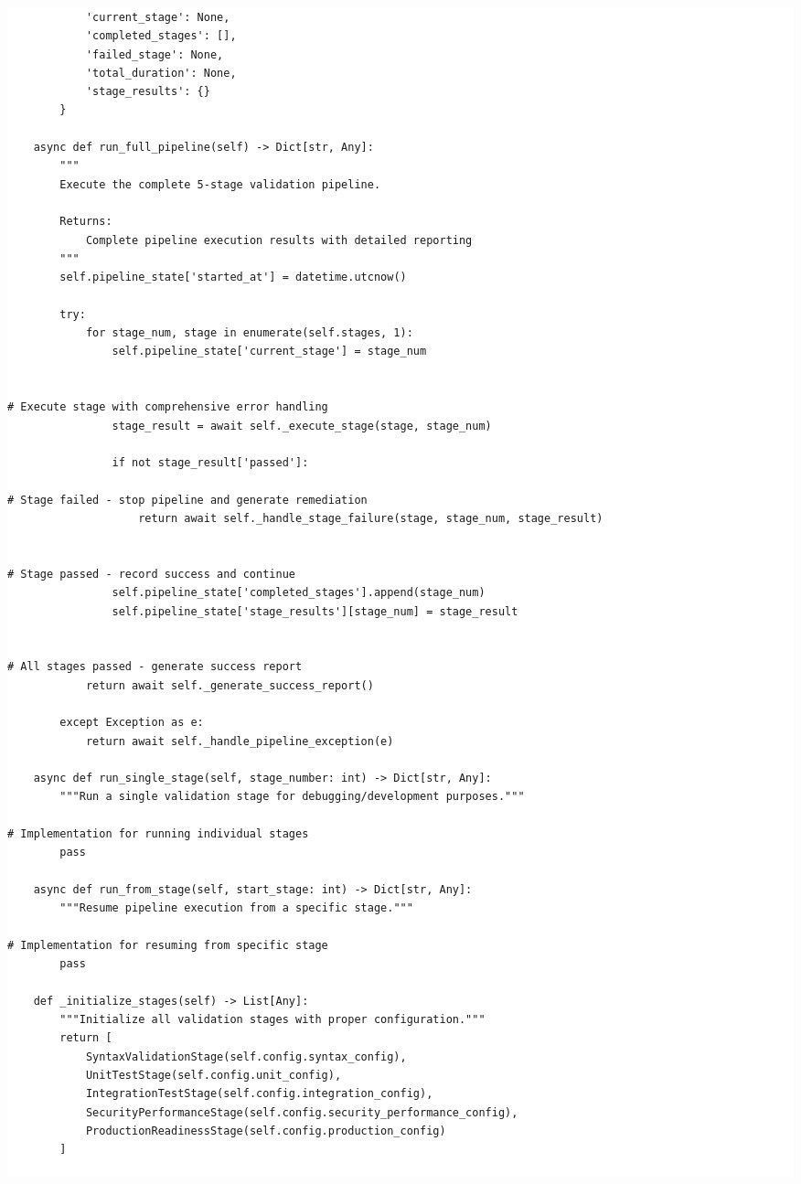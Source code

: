 ```text
            'current_stage': None,
            'completed_stages': [],
            'failed_stage': None,
            'total_duration': None,
            'stage_results': {}
        }
    
    async def run_full_pipeline(self) -> Dict[str, Any]:
        """
        Execute the complete 5-stage validation pipeline.
        
        Returns:
            Complete pipeline execution results with detailed reporting
        """
        self.pipeline_state['started_at'] = datetime.utcnow()
        
        try:
            for stage_num, stage in enumerate(self.stages, 1):
                self.pipeline_state['current_stage'] = stage_num
                
                
# Execute stage with comprehensive error handling
                stage_result = await self._execute_stage(stage, stage_num)
                
                if not stage_result['passed']:
                    
# Stage failed - stop pipeline and generate remediation
                    return await self._handle_stage_failure(stage, stage_num, stage_result)
                
                
# Stage passed - record success and continue
                self.pipeline_state['completed_stages'].append(stage_num)
                self.pipeline_state['stage_results'][stage_num] = stage_result
                
            
# All stages passed - generate success report
            return await self._generate_success_report()
            
        except Exception as e:
            return await self._handle_pipeline_exception(e)
    
    async def run_single_stage(self, stage_number: int) -> Dict[str, Any]:
        """Run a single validation stage for debugging/development purposes."""
        
# Implementation for running individual stages
        pass
    
    async def run_from_stage(self, start_stage: int) -> Dict[str, Any]:
        """Resume pipeline execution from a specific stage."""
        
# Implementation for resuming from specific stage
        pass
    
    def _initialize_stages(self) -> List[Any]:
        """Initialize all validation stages with proper configuration."""
        return [
            SyntaxValidationStage(self.config.syntax_config),
            UnitTestStage(self.config.unit_config),
            IntegrationTestStage(self.config.integration_config),
            SecurityPerformanceStage(self.config.security_performance_config),
            ProductionReadinessStage(self.config.production_config)
        ]
    
```